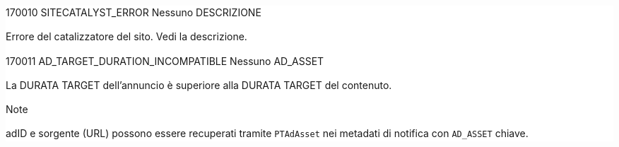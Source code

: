   </tr> 
  <tr rowsep="1"> 
   <td colname="1"><span class="codeph"> 170010 </span> </td> 
   <td colname="2"><span class="codeph"> SITECATALYST_ERROR </span> </td> 
   <td colname="3"> Nessuno </td> 
   <td colname="4"><span class="codeph"> DESCRIZIONE </span> </td> 
   <td colname="5"> <p>Errore del catalizzatore del sito. Vedi la descrizione. </p> </td> 
  </tr> 
  <tr rowsep="1"> 
   <td colname="1"><span class="codeph"> 170011 </span> </td> 
   <td colname="2"><span class="codeph"> AD_TARGET_DURATION_INCOMPATIBLE </span> </td> 
   <td colname="3"> Nessuno </td> 
   <td colname="4"> <span class="codeph"> AD_ASSET</span> </td> 
   <td colname="5"> <p>La DURATA TARGET dell’annuncio è superiore alla DURATA TARGET del contenuto. </p> </td> 
  </tr> 
 </tbody> 
</table>

>[!NOTE]
>
>adID e sorgente (URL) possono essere recuperati tramite `PTAdAsset` nei metadati di notifica con `AD_ASSET` chiave.
